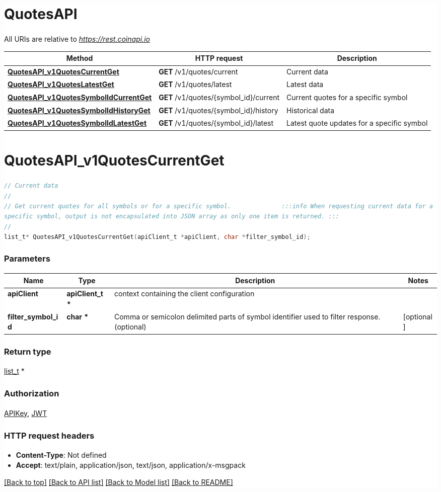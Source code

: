 # QuotesAPI

All URIs are relative to *https://rest.coinapi.io*

Method | HTTP request | Description
------------- | ------------- | -------------
[**QuotesAPI_v1QuotesCurrentGet**](QuotesAPI.md#QuotesAPI_v1QuotesCurrentGet) | **GET** /v1/quotes/current | Current data
[**QuotesAPI_v1QuotesLatestGet**](QuotesAPI.md#QuotesAPI_v1QuotesLatestGet) | **GET** /v1/quotes/latest | Latest data
[**QuotesAPI_v1QuotesSymbolIdCurrentGet**](QuotesAPI.md#QuotesAPI_v1QuotesSymbolIdCurrentGet) | **GET** /v1/quotes/{symbol_id}/current | Current quotes for a specific symbol
[**QuotesAPI_v1QuotesSymbolIdHistoryGet**](QuotesAPI.md#QuotesAPI_v1QuotesSymbolIdHistoryGet) | **GET** /v1/quotes/{symbol_id}/history | Historical data
[**QuotesAPI_v1QuotesSymbolIdLatestGet**](QuotesAPI.md#QuotesAPI_v1QuotesSymbolIdLatestGet) | **GET** /v1/quotes/{symbol_id}/latest | Latest quote updates for a specific symbol


# **QuotesAPI_v1QuotesCurrentGet**
```c
// Current data
//
// Get current quotes for all symbols or for a specific symbol.              :::info When requesting current data for a specific symbol, output is not encapsulated into JSON array as only one item is returned. :::
//
list_t* QuotesAPI_v1QuotesCurrentGet(apiClient_t *apiClient, char *filter_symbol_id);
```

### Parameters
Name | Type | Description  | Notes
------------- | ------------- | ------------- | -------------
**apiClient** | **apiClient_t \*** | context containing the client configuration |
**filter_symbol_id** | **char \*** | Comma or semicolon delimited parts of symbol identifier used to filter response. (optional) | [optional] 

### Return type

[list_t](v1_quote_trade.md) *


### Authorization

[APIKey](../README.md#APIKey), [JWT](../README.md#JWT)

### HTTP request headers

 - **Content-Type**: Not defined
 - **Accept**: text/plain, application/json, text/json, application/x-msgpack

[[Back to top]](#) [[Back to API list]](../README.md#documentation-for-api-endpoints) [[Back to Model list]](../README.md#documentation-for-models) [[Back to README]](../README.md)
